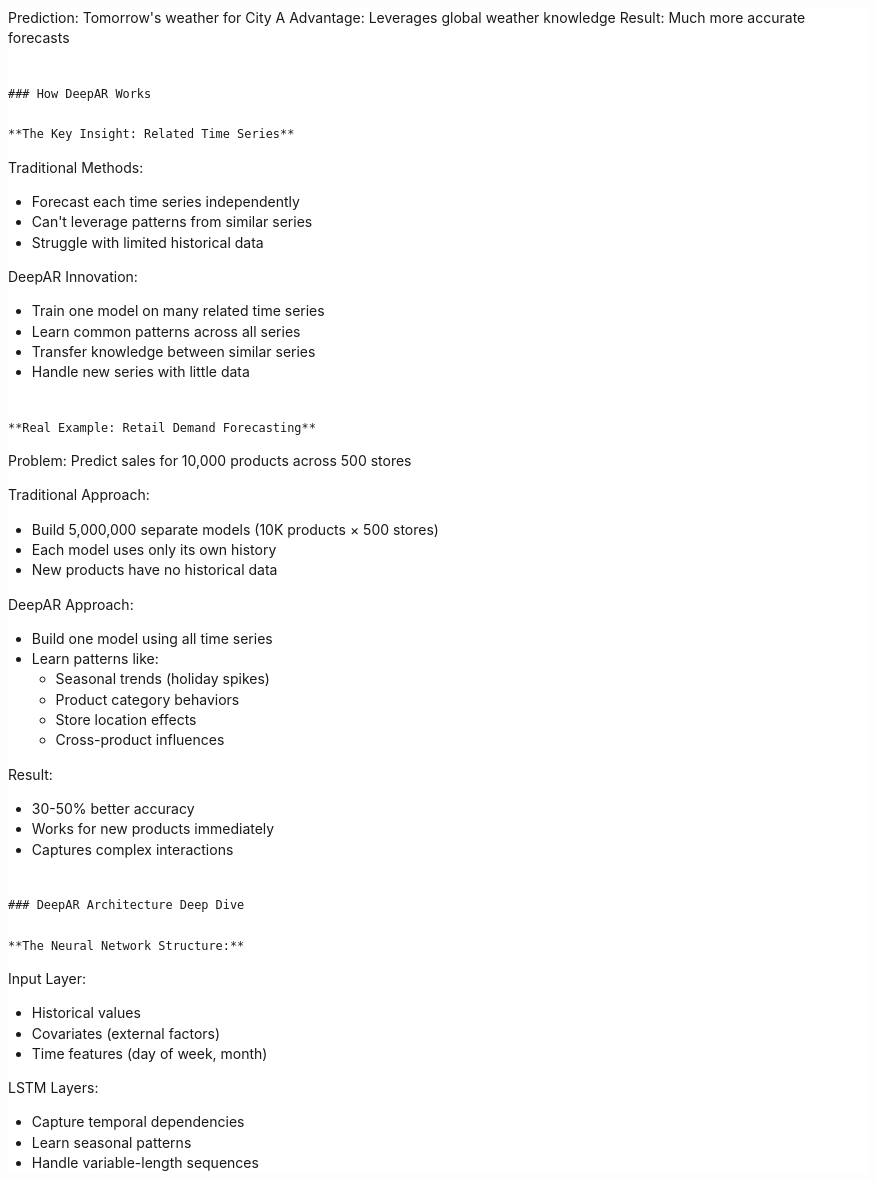 Prediction: Tomorrow's weather for City A
Advantage: Leverages global weather knowledge
Result: Much more accurate forecasts
```

### How DeepAR Works

**The Key Insight: Related Time Series**
```
Traditional Methods:
- Forecast each time series independently
- Can't leverage patterns from similar series
- Struggle with limited historical data

DeepAR Innovation:
- Train one model on many related time series
- Learn common patterns across all series
- Transfer knowledge between similar series
- Handle new series with little data
```

**Real Example: Retail Demand Forecasting**
```
Problem: Predict sales for 10,000 products across 500 stores

Traditional Approach:
- Build 5,000,000 separate models (10K products × 500 stores)
- Each model uses only its own history
- New products have no historical data

DeepAR Approach:
- Build one model using all time series
- Learn patterns like:
  - Seasonal trends (holiday spikes)
  - Product category behaviors
  - Store location effects
  - Cross-product influences

Result: 
- 30-50% better accuracy
- Works for new products immediately
- Captures complex interactions
```

### DeepAR Architecture Deep Dive

**The Neural Network Structure:**
```
Input Layer:
- Historical values
- Covariates (external factors)
- Time features (day of week, month)

LSTM Layers:
- Capture temporal dependencies
- Learn seasonal patterns
- Handle variable-length sequences
